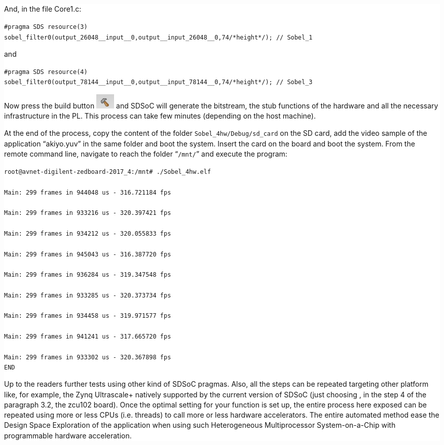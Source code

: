 And, in the file Core1.c:
```
#pragma SDS resource(3)
sobel_filter0(output_26048__input__0,output__input_26048__0,74/*height*/); // Sobel_1
```
and
```
#pragma SDS resource(4)
sobel_filter0(output_78144__input__0,output__input_78144__0,74/*height*/); // Sobel_3
```

Now press the build button ![](/assets/tutos/sdsoccodegen/build_button.png) and SDSoC will generate the bitstream, the stub functions of the hardware and all the necessary infrastructure in the PL. This process can take few minutes (depending on the host machine).

At the end of the process, copy the content of the folder `Sobel_4hw/Debug/sd_card` on the SD card, add the video sample of the application “akiyo.yuv” in the same folder and boot the system. Insert the card on the board and boot the system. From the remote command line, navigate to reach the folder “`/mnt/`” and execute the program:

```
root@avnet-digilent-zedboard-2017_4:/mnt# ./Sobel_4hw.elf 
 
Main: 299 frames in 944048 us - 316.721184 fps
 
Main: 299 frames in 933216 us - 320.397421 fps
 
Main: 299 frames in 934212 us - 320.055833 fps
 
Main: 299 frames in 945043 us - 316.387720 fps
 
Main: 299 frames in 936284 us - 319.347548 fps
 
Main: 299 frames in 933285 us - 320.373734 fps
 
Main: 299 frames in 934458 us - 319.971577 fps
 
Main: 299 frames in 941241 us - 317.665720 fps
 
Main: 299 frames in 933302 us - 320.367898 fps
END
```

Up to the readers further tests using other kind of SDSoC pragmas. Also, all the steps can be repeated targeting other platform like, for example, the Zynq Ultrascale+ natively supported by the current version of SDSoC (just choosing , in the step 4 of the paragraph 3.2, the zcu102 board).
Once the optimal setting for your function is set up, the entire process here exposed can be repeated using more or less CPUs (i.e. threads) to call more or less hardware accelerators. The entire automated method ease the Design Space Exploration of the application when using such Heterogeneous Multiprocessor System-on-a-Chip with programmable hardware acceleration.


